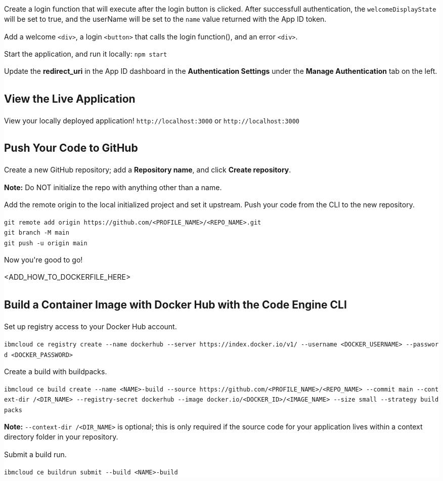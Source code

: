 Create a login function that will execute after the login button is clicked.
After successfull authentication, the `welcomeDisplayState` will be set to true, and the userName will be set to the `name` value returned with the App ID token.

Add a welcome `<div>`, a login `<button>` that calls the login function(), and an error `<div>`.

Start the application, and run it locally:
`npm start`

Update the **redirect_uri** in the App ID dashboard in the **Authentication Settings** under the **Manage Authentication** tab on the left.


## View the Live Application

View your locally deployed application!
`http://localhost:3000` or `http://localhost:3000`


## Push Your Code to GitHub

Create a new GitHub repository; add a **Repository name**, and click **Create repository**.

**Note:** Do NOT initialize the repo with anything other than a name.

Add the remote origin to the local initialized project and set it upstream.
Push your code from the CLI to the new repository.
```
git remote add origin https://github.com/<PROFILE_NAME>/<REPO_NAME>.git
git branch -M main
git push -u origin main
```

Now you're good to go!

<ADD_HOW_TO_DOCKERFILE_HERE>


## Build a Container Image with Docker Hub with the Code Engine CLI

Set up registry access to your Docker Hub account.
```
ibmcloud ce registry create --name dockerhub --server https://index.docker.io/v1/ --username <DOCKER_USERNAME> --password <DOCKER_PASSWORD>
```

Create a build with buildpacks.
```
ibmcloud ce build create --name <NAME>-build --source https://github.com/<PROFILE_NAME>/<REPO_NAME> --commit main --context-dir /<DIR_NAME> --registry-secret dockerhub --image docker.io/<DOCKER_ID>/<IMAGE_NAME> --size small --strategy buildpacks
```

**Note:** `--context-dir /<DIR_NAME>` is optional; this is only required if the source code for your application lives within a context directory folder in your repository.

Submit a build run.
```
ibmcloud ce buildrun submit --build <NAME>-build
```
